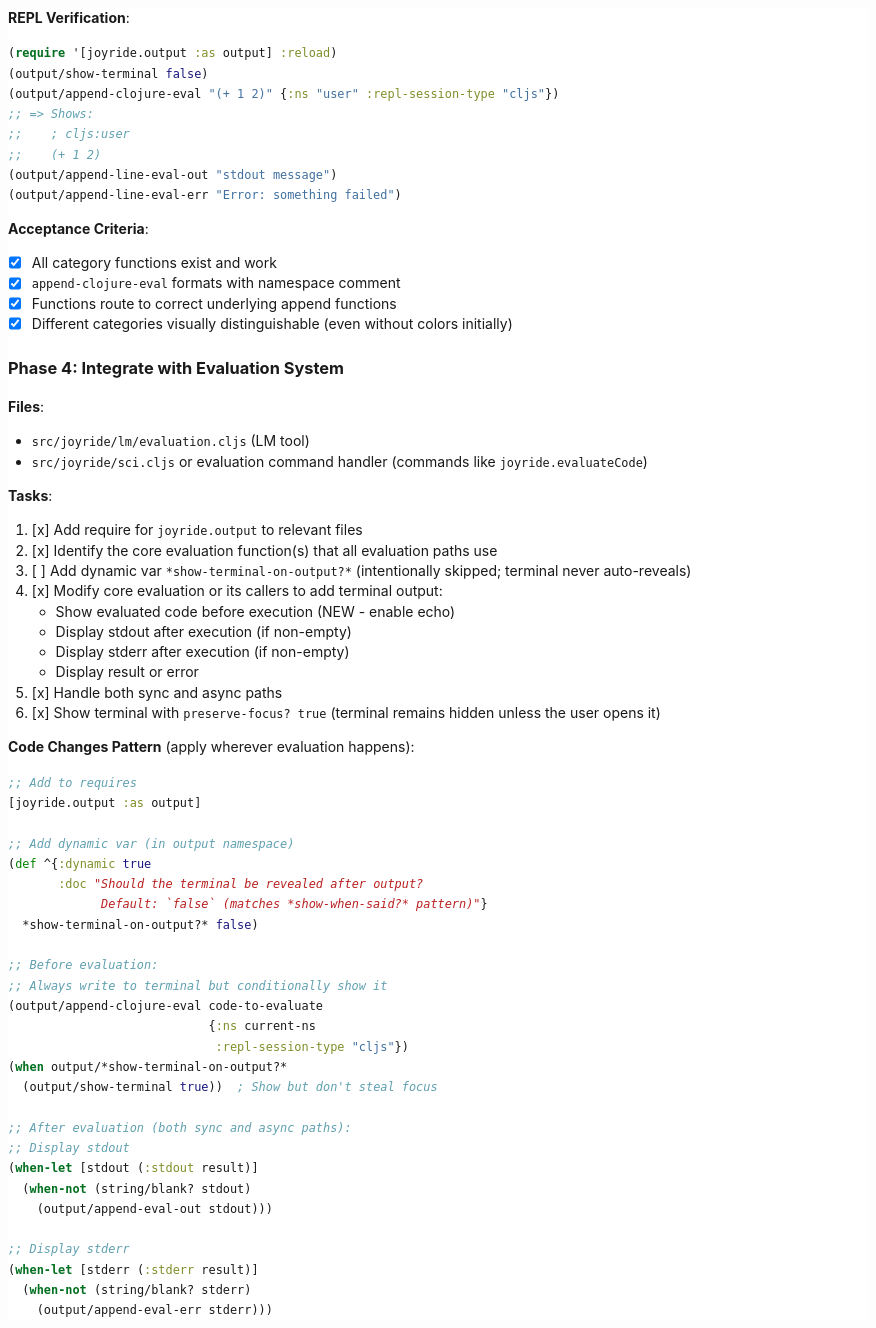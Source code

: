 **REPL Verification**:
```clojure
(require '[joyride.output :as output] :reload)
(output/show-terminal false)
(output/append-clojure-eval "(+ 1 2)" {:ns "user" :repl-session-type "cljs"})
;; => Shows:
;;    ; cljs:user
;;    (+ 1 2)
(output/append-line-eval-out "stdout message")
(output/append-line-eval-err "Error: something failed")
```

**Acceptance Criteria**:
- [x] All category functions exist and work
- [x] `append-clojure-eval` formats with namespace comment
- [x] Functions route to correct underlying append functions
- [x] Different categories visually distinguishable (even without colors initially)

### Phase 4: Integrate with Evaluation System

**Files**:
- `src/joyride/lm/evaluation.cljs` (LM tool)
- `src/joyride/sci.cljs` or evaluation command handler (commands like `joyride.evaluateCode`)

**Tasks**:
1. [x] Add require for `joyride.output` to relevant files
2. [x] Identify the core evaluation function(s) that all evaluation paths use
3. [ ] Add dynamic var `*show-terminal-on-output?*` (intentionally skipped; terminal never auto-reveals)
4. [x] Modify core evaluation or its callers to add terminal output:
   - Show evaluated code before execution (NEW - enable echo)
   - Display stdout after execution (if non-empty)
   - Display stderr after execution (if non-empty)
   - Display result or error
5. [x] Handle both sync and async paths
6. [x] Show terminal with `preserve-focus? true` (terminal remains hidden unless the user opens it)

**Code Changes Pattern** (apply wherever evaluation happens):
```clojure
;; Add to requires
[joyride.output :as output]

;; Add dynamic var (in output namespace)
(def ^{:dynamic true
       :doc "Should the terminal be revealed after output?
             Default: `false` (matches *show-when-said?* pattern)"}
  *show-terminal-on-output?* false)

;; Before evaluation:
;; Always write to terminal but conditionally show it
(output/append-clojure-eval code-to-evaluate
                            {:ns current-ns
                             :repl-session-type "cljs"})
(when output/*show-terminal-on-output?*
  (output/show-terminal true))  ; Show but don't steal focus

;; After evaluation (both sync and async paths):
;; Display stdout
(when-let [stdout (:stdout result)]
  (when-not (string/blank? stdout)
    (output/append-eval-out stdout)))

;; Display stderr
(when-let [stderr (:stderr result)]
  (when-not (string/blank? stderr)
    (output/append-eval-err stderr)))
```